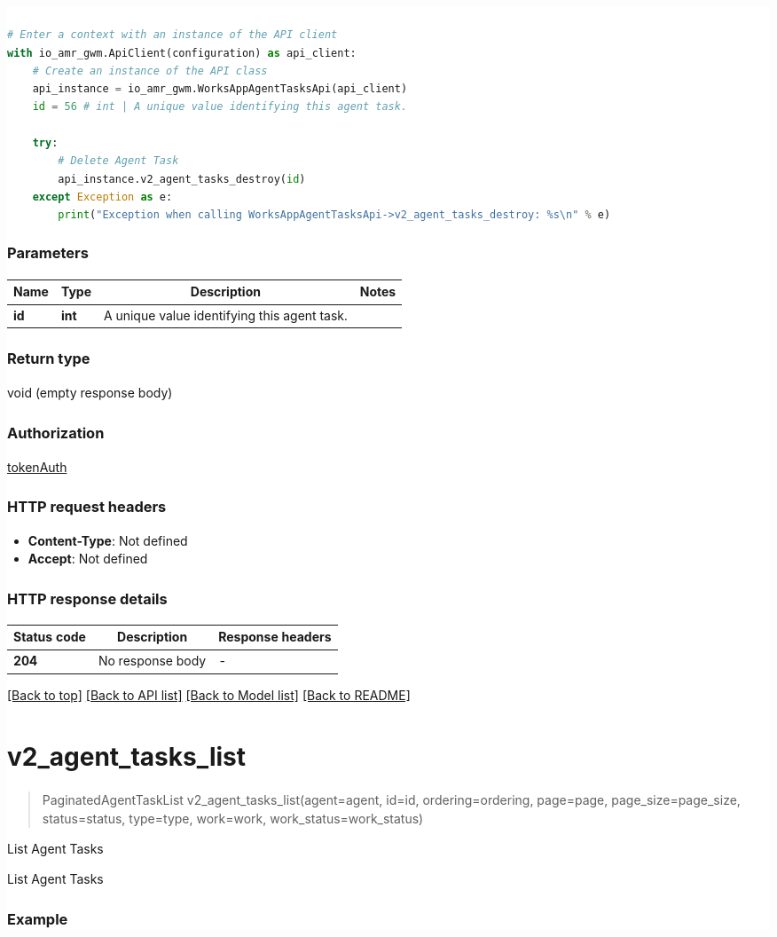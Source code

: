 ```python

# Enter a context with an instance of the API client
with io_amr_gwm.ApiClient(configuration) as api_client:
    # Create an instance of the API class
    api_instance = io_amr_gwm.WorksAppAgentTasksApi(api_client)
    id = 56 # int | A unique value identifying this agent task.

    try:
        # Delete Agent Task
        api_instance.v2_agent_tasks_destroy(id)
    except Exception as e:
        print("Exception when calling WorksAppAgentTasksApi->v2_agent_tasks_destroy: %s\n" % e)
```



### Parameters

Name | Type | Description  | Notes
------------- | ------------- | ------------- | -------------
 **id** | **int**| A unique value identifying this agent task. | 

### Return type

void (empty response body)

### Authorization

[tokenAuth](../README.md#tokenAuth)

### HTTP request headers

 - **Content-Type**: Not defined
 - **Accept**: Not defined

### HTTP response details
| Status code | Description | Response headers |
|-------------|-------------|------------------|
**204** | No response body |  -  |

[[Back to top]](#) [[Back to API list]](../README.md#documentation-for-api-endpoints) [[Back to Model list]](../README.md#documentation-for-models) [[Back to README]](../README.md)

# **v2_agent_tasks_list**
> PaginatedAgentTaskList v2_agent_tasks_list(agent=agent, id=id, ordering=ordering, page=page, page_size=page_size, status=status, type=type, work=work, work_status=work_status)

List Agent Tasks

List Agent Tasks

### Example
